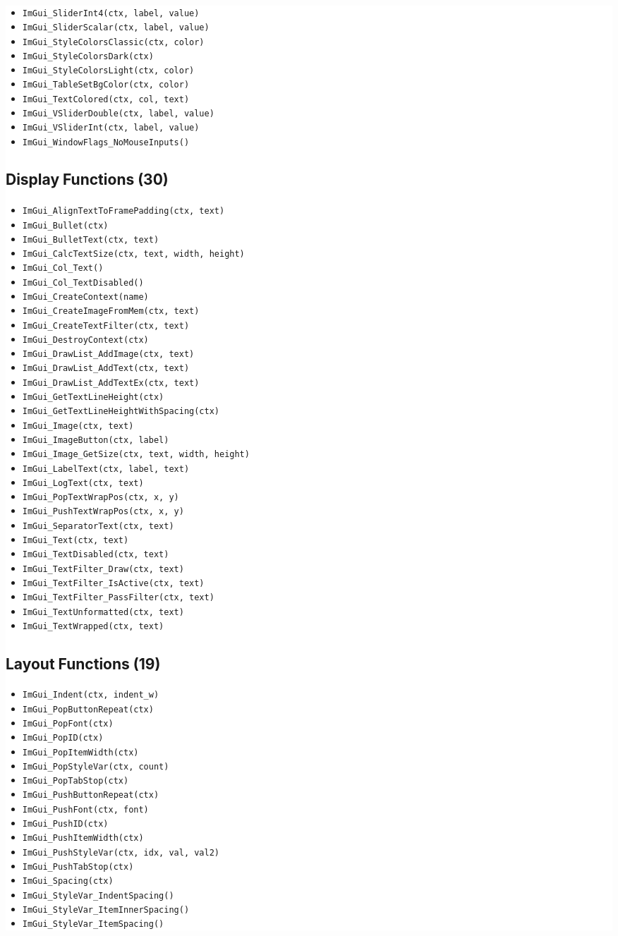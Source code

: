 - `ImGui_SliderInt4(ctx, label, value)`
- `ImGui_SliderScalar(ctx, label, value)`
- `ImGui_StyleColorsClassic(ctx, color)`
- `ImGui_StyleColorsDark(ctx)`
- `ImGui_StyleColorsLight(ctx, color)`
- `ImGui_TableSetBgColor(ctx, color)`
- `ImGui_TextColored(ctx, col, text)`
- `ImGui_VSliderDouble(ctx, label, value)`
- `ImGui_VSliderInt(ctx, label, value)`
- `ImGui_WindowFlags_NoMouseInputs()`

## Display Functions (30)

- `ImGui_AlignTextToFramePadding(ctx, text)`
- `ImGui_Bullet(ctx)`
- `ImGui_BulletText(ctx, text)`
- `ImGui_CalcTextSize(ctx, text, width, height)`
- `ImGui_Col_Text()`
- `ImGui_Col_TextDisabled()`
- `ImGui_CreateContext(name)`
- `ImGui_CreateImageFromMem(ctx, text)`
- `ImGui_CreateTextFilter(ctx, text)`
- `ImGui_DestroyContext(ctx)`
- `ImGui_DrawList_AddImage(ctx, text)`
- `ImGui_DrawList_AddText(ctx, text)`
- `ImGui_DrawList_AddTextEx(ctx, text)`
- `ImGui_GetTextLineHeight(ctx)`
- `ImGui_GetTextLineHeightWithSpacing(ctx)`
- `ImGui_Image(ctx, text)`
- `ImGui_ImageButton(ctx, label)`
- `ImGui_Image_GetSize(ctx, text, width, height)`
- `ImGui_LabelText(ctx, label, text)`
- `ImGui_LogText(ctx, text)`
- `ImGui_PopTextWrapPos(ctx, x, y)`
- `ImGui_PushTextWrapPos(ctx, x, y)`
- `ImGui_SeparatorText(ctx, text)`
- `ImGui_Text(ctx, text)`
- `ImGui_TextDisabled(ctx, text)`
- `ImGui_TextFilter_Draw(ctx, text)`
- `ImGui_TextFilter_IsActive(ctx, text)`
- `ImGui_TextFilter_PassFilter(ctx, text)`
- `ImGui_TextUnformatted(ctx, text)`
- `ImGui_TextWrapped(ctx, text)`

## Layout Functions (19)

- `ImGui_Indent(ctx, indent_w)`
- `ImGui_PopButtonRepeat(ctx)`
- `ImGui_PopFont(ctx)`
- `ImGui_PopID(ctx)`
- `ImGui_PopItemWidth(ctx)`
- `ImGui_PopStyleVar(ctx, count)`
- `ImGui_PopTabStop(ctx)`
- `ImGui_PushButtonRepeat(ctx)`
- `ImGui_PushFont(ctx, font)`
- `ImGui_PushID(ctx)`
- `ImGui_PushItemWidth(ctx)`
- `ImGui_PushStyleVar(ctx, idx, val, val2)`
- `ImGui_PushTabStop(ctx)`
- `ImGui_Spacing(ctx)`
- `ImGui_StyleVar_IndentSpacing()`
- `ImGui_StyleVar_ItemInnerSpacing()`
- `ImGui_StyleVar_ItemSpacing()`